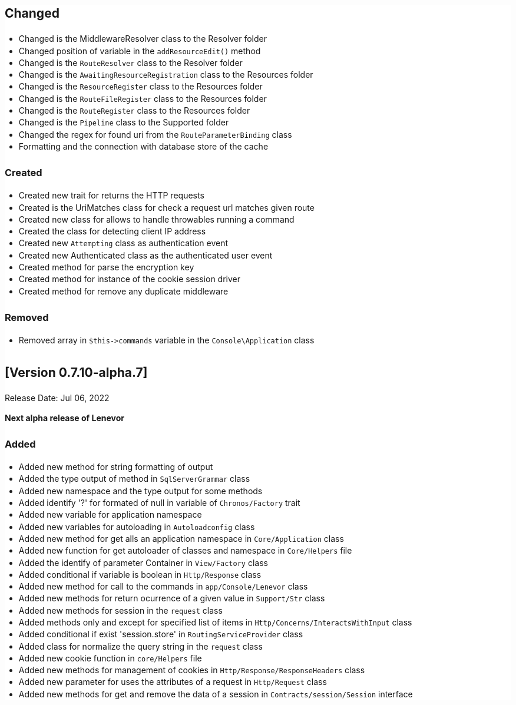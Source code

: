 ## Changed
- Changed is the MiddlewareResolver class to the Resolver folder
- Changed position of variable in the `addResourceEdit()` method
- Changed is the `RouteResolver` class to the Resolver folder
- Changed is the `AwaitingResourceRegistration` class to the Resources folder
- Changed is the `ResourceRegister` class to the Resources folder
- Changed is the `RouteFileRegister` class to the Resources folder
- Changed is the `RouteRegister` class to the Resources folder
- Changed is the `Pipeline` class to the Supported folder
- Changed the regex for found uri from the `RouteParameterBinding` class
- Formatting and the connection with database store of the cache

### Created
- Created new trait for returns the HTTP requests
- Created is the UriMatches class for check a request url matches given route
- Created new class for allows to handle throwables running a command
- Created the class for detecting client IP address
- Created new `Attempting` class as authentication event
- Created new Authenticated class as the authenticated user event
- Created method for parse the encryption key
- Created method for instance of the cookie session driver
- Created method for remove any duplicate middleware

### Removed
- Removed array in `$this->commands` variable in the `Console\Application` class


## [Version 0.7.10-alpha.7] 

Release Date: Jul 06, 2022

**Next alpha release of Lenevor**

### Added
- Added new method for string formatting of output
- Added the type output of method in `SqlServerGrammar` class
- Added new namespace and the type output for some methods
- Added identify '?' for formated of null in variable of `Chronos/Factory` trait
- Added new variable for application namespace
- Added new variables for autoloading in `Autoloadconfig` class
- Added new method for get alls an application namespace in `Core/Application` class
- Added new function for get autoloader of classes and namespace in `Core/Helpers` file
- Added the identify of parameter Container in `View/Factory` class
- Added conditional if variable is boolean in `Http/Response` class
- Added new method for call to the commands in `app/Console/Lenevor` class
- Added new methods for return ocurrence of a given value in `Support/Str` class
- Added new methods for session in the `request` class
- Added methods only and except for specified list of items in `Http/Concerns/InteractsWithInput` class
- Added conditional if exist 'session.store' in `RoutingServiceProvider` class
- Added class for normalize the query string in the `request` class
- Added new cookie function in `core/Helpers` file
- Added new methods for management of cookies in `Http/Response/ResponseHeaders` class
- Added new parameter for uses the attributes of a request in `Http/Request` class
- Added new methods for get and remove the data of a session in `Contracts/session/Session` interface
